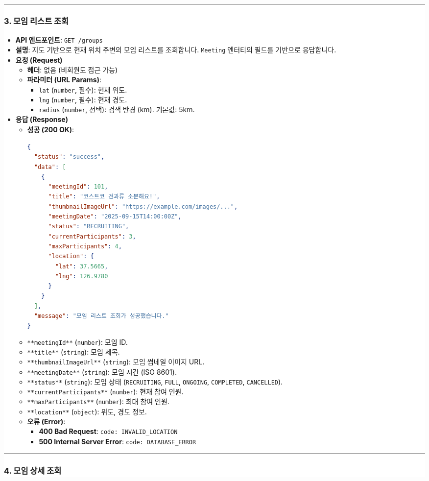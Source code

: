 -----

### 3\. 모임 리스트 조회

* **API 엔드포인트**: `GET /groups`
* **설명**: 지도 기반으로 현재 위치 주변의 모임 리스트를 조회합니다. `Meeting` 엔터티의 필드를 기반으로 응답합니다.
* **요청 (Request)**
    * **헤더**: 없음 (비회원도 접근 가능)
    * **파라미터 (URL Params)**:
        * `lat` (`number`, 필수): 현재 위도.
        * `lng` (`number`, 필수): 현재 경도.
        * `radius` (`number`, 선택): 검색 반경 (km). 기본값: 5km.
* **응답 (Response)**
    * **성공 (200 OK)**:
      ```json
      {
        "status": "success",
        "data": [
          {
            "meetingId": 101,
            "title": "코스트코 견과류 소분해요!",
            "thumbnailImageUrl": "https://example.com/images/...",
            "meetingDate": "2025-09-15T14:00:00Z",
            "status": "RECRUITING",
            "currentParticipants": 3,
            "maxParticipants": 4,
            "location": {
              "lat": 37.5665,
              "lng": 126.9780
            }
          }
        ],
        "message": "모임 리스트 조회가 성공했습니다."
      }
      ```
    * `**meetingId**` (`number`): 모임 ID.
    * `**title**` (`string`): 모임 제목.
    * `**thumbnailImageUrl**` (`string`): 모임 썸네일 이미지 URL.
    * `**meetingDate**` (`string`): 모임 시간 (ISO 8601).
    * `**status**` (`string`): 모임 상태 (`RECRUITING`, `FULL`, `ONGOING`, `COMPLETED`, `CANCELLED`).
    * `**currentParticipants**` (`number`): 현재 참여 인원.
    * `**maxParticipants**` (`number`): 최대 참여 인원.
    * `**location**` (`object`): 위도, 경도 정보.
    * **오류 (Error)**:
        * **400 Bad Request**: `code: INVALID_LOCATION`
        * **500 Internal Server Error**: `code: DATABASE_ERROR`

-----

### 4\. 모임 상세 조회
